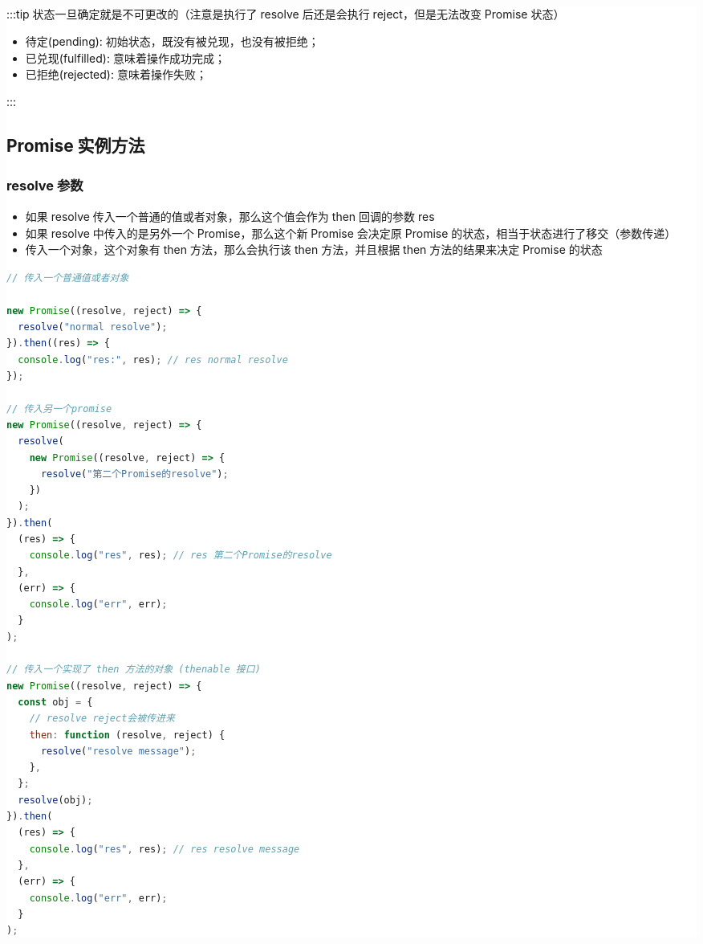 :::tip
状态一旦确定就是不可更改的（注意是执行了 resolve 后还是会执行 reject，但是无法改变 Promise 状态）

- 待定(pending): 初始状态，既没有被兑现，也没有被拒绝；
- 已兑现(fulfilled): 意味着操作成功完成；
- 已拒绝(rejected): 意味着操作失败；

:::

## Promise 实例方法

### resolve 参数

- 如果 resolve 传入一个普通的值或者对象，那么这个值会作为 then 回调的参数 res
- 如果 resolve 中传入的是另外一个 Promise，那么这个新 Promise 会决定原 Promise 的状态，相当于状态进行了移交（参数传递）
- 传入一个对象，这个对象有 then 方法，那么会执行该 then 方法，并且根据 then 方法的结果来决定 Promise 的状态

```js
// 传入一个普通值或者对象

new Promise((resolve, reject) => {
  resolve("normal resolve");
}).then((res) => {
  console.log("res:", res); // res normal resolve
});

// 传入另一个promise
new Promise((resolve, reject) => {
  resolve(
    new Promise((resolve, reject) => {
      resolve("第二个Promise的resolve");
    })
  );
}).then(
  (res) => {
    console.log("res", res); // res 第二个Promise的resolve
  },
  (err) => {
    console.log("err", err);
  }
);

// 传入一个实现了 then 方法的对象 (thenable 接口)
new Promise((resolve, reject) => {
  const obj = {
    // resolve reject会被传进来
    then: function (resolve, reject) {
      resolve("resolve message");
    },
  };
  resolve(obj);
}).then(
  (res) => {
    console.log("res", res); // res resolve message
  },
  (err) => {
    console.log("err", err);
  }
);
```
